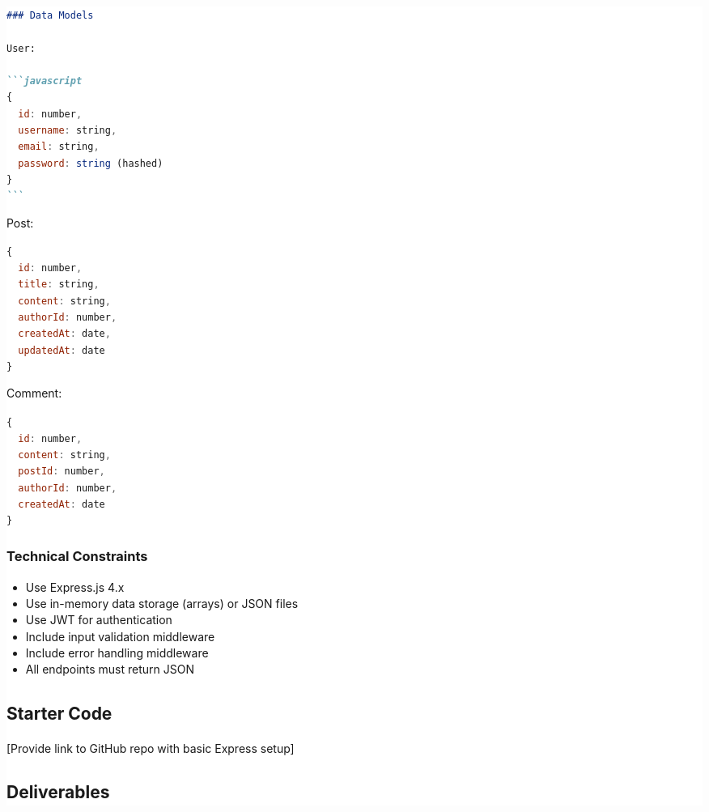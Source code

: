 ````markdown
### Data Models

User:

```javascript
{
  id: number,
  username: string,
  email: string,
  password: string (hashed)
}
```
````

Post:

```javascript
{
  id: number,
  title: string,
  content: string,
  authorId: number,
  createdAt: date,
  updatedAt: date
}
```

Comment:

```javascript
{
  id: number,
  content: string,
  postId: number,
  authorId: number,
  createdAt: date
}
```

### Technical Constraints

- Use Express.js 4.x
- Use in-memory data storage (arrays) or JSON files
- Use JWT for authentication
- Include input validation middleware
- Include error handling middleware
- All endpoints must return JSON

## Starter Code

[Provide link to GitHub repo with basic Express setup]

## Deliverables
